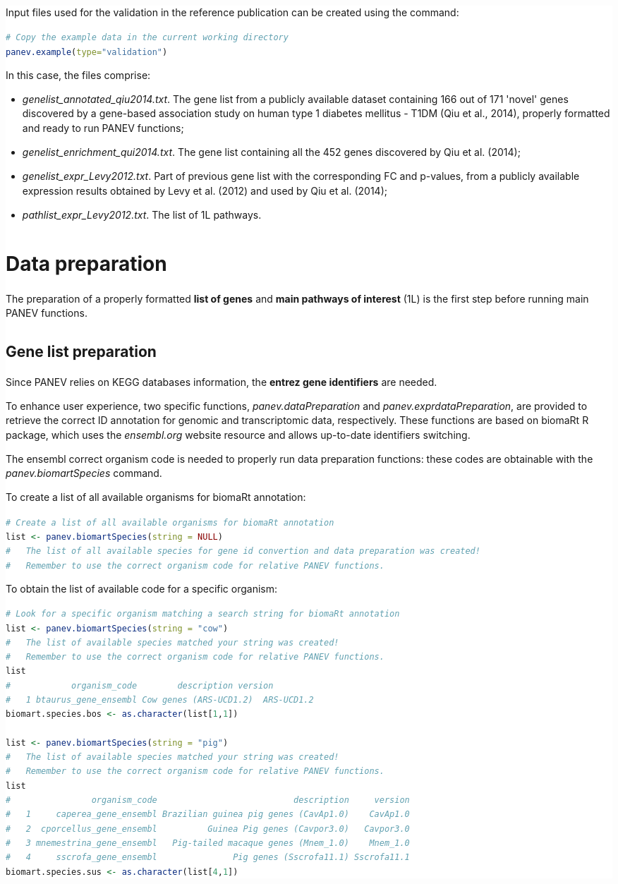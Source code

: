 Input files used for the validation in the reference publication can be created using the command:

``` r
# Copy the example data in the current working directory
panev.example(type="validation")
```

In this case, the files comprise:

-   *genelist\_annotated\_qiu2014.txt*. The gene list from a publicly available dataset containing 166 out of 171 'novel' genes discovered by a gene-based association study on human type 1 diabetes mellitus - T1DM (Qiu et al., 2014), properly formatted and ready to run PANEV functions;

-   *genelist\_enrichment\_qui2014.txt*. The gene list containing all the 452 genes discovered by Qiu et al. (2014);

-   *genelist\_expr\_Levy2012.txt*. Part of previous gene list with the corresponding FC and p-values, from a publicly available expression results obtained by Levy et al. (2012) and used by Qiu et al. (2014);

-   *pathlist\_expr\_Levy2012.txt*. The list of 1L pathways.

Data preparation
================

The preparation of a properly formatted **list of genes** and **main pathways of interest** (1L) is the first step before running main PANEV functions.

Gene list preparation
---------------------

Since PANEV relies on KEGG databases information, the **entrez gene identifiers** are needed.

To enhance user experience, two specific functions, *panev.dataPreparation* and *panev.exprdataPreparation*, are provided to retrieve the correct ID annotation for genomic and transcriptomic data, respectively. These functions are based on biomaRt R package, which uses the *ensembl.org* website resource and allows up-to-date identifiers switching.

The ensembl correct organism code is needed to properly run data preparation functions: these codes are obtainable with the *panev.biomartSpecies* command.

To create a list of all available organisms for biomaRt annotation:

``` r
# Create a list of all available organisms for biomaRt annotation
list <- panev.biomartSpecies(string = NULL)
#   The list of all available species for gene id convertion and data preparation was created! 
#   Remember to use the correct organism code for relative PANEV functions. 
```

To obtain the list of available code for a specific organism:

``` r
# Look for a specific organism matching a search string for biomaRt annotation
list <- panev.biomartSpecies(string = "cow")
#   The list of available species matched your string was created! 
#   Remember to use the correct organism code for relative PANEV functions.
list
#            organism_code        description version
#   1 btaurus_gene_ensembl Cow genes (ARS-UCD1.2)  ARS-UCD1.2
biomart.species.bos <- as.character(list[1,1])

list <- panev.biomartSpecies(string = "pig")
#   The list of available species matched your string was created! 
#   Remember to use the correct organism code for relative PANEV functions.
list
#                organism_code                           description     version
#   1     caperea_gene_ensembl Brazilian guinea pig genes (CavAp1.0)    CavAp1.0
#   2  cporcellus_gene_ensembl          Guinea Pig genes (Cavpor3.0)   Cavpor3.0
#   3 mnemestrina_gene_ensembl   Pig-tailed macaque genes (Mnem_1.0)    Mnem_1.0
#   4     sscrofa_gene_ensembl               Pig genes (Sscrofa11.1) Sscrofa11.1
biomart.species.sus <- as.character(list[4,1]) 
```